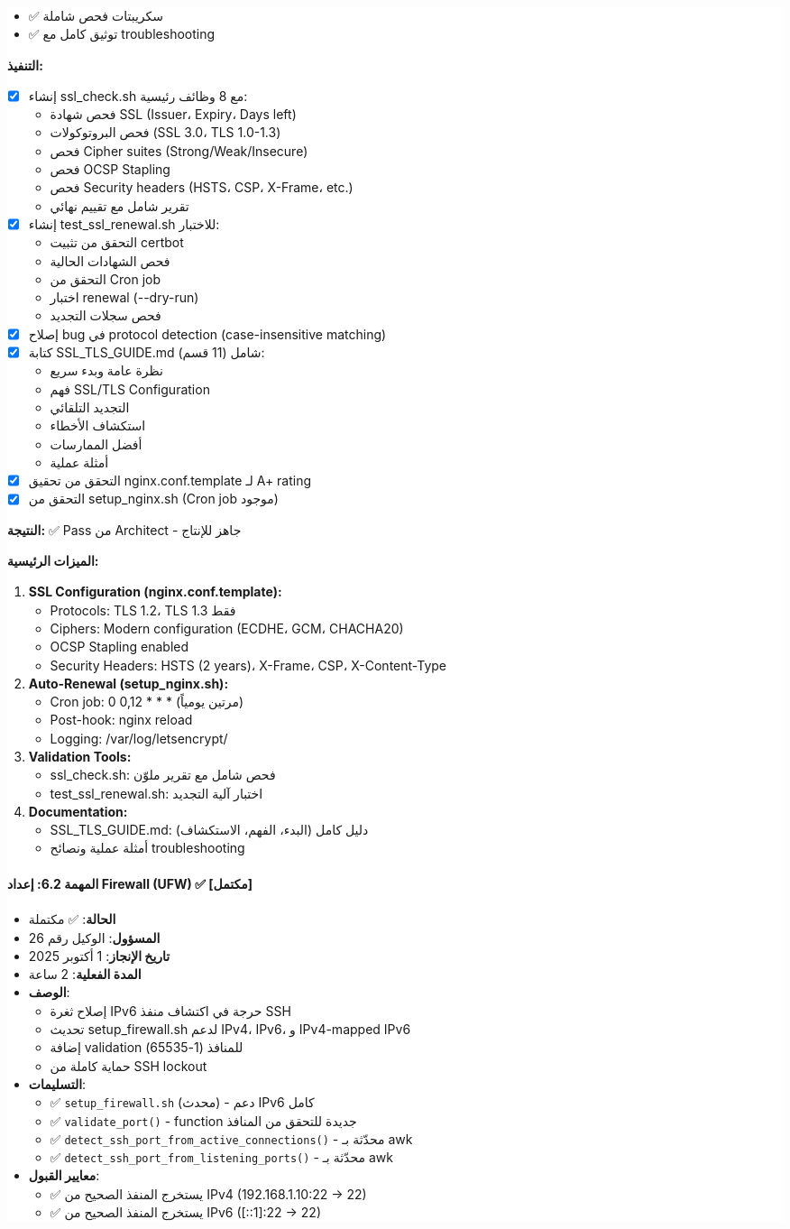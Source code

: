   - ✅ سكريبتات فحص شاملة
  - ✅ توثيق كامل مع troubleshooting

**التنفيذ:**
- [x] إنشاء ssl_check.sh مع 8 وظائف رئيسية:
  - فحص شهادة SSL (Issuer، Expiry، Days left)
  - فحص البروتوكولات (SSL 3.0، TLS 1.0-1.3)
  - فحص Cipher suites (Strong/Weak/Insecure)
  - فحص OCSP Stapling
  - فحص Security headers (HSTS، CSP، X-Frame، etc.)
  - تقرير شامل مع تقييم نهائي
- [x] إنشاء test_ssl_renewal.sh للاختبار:
  - التحقق من تثبيت certbot
  - فحص الشهادات الحالية
  - التحقق من Cron job
  - اختبار renewal (--dry-run)
  - فحص سجلات التجديد
- [x] إصلاح bug في protocol detection (case-insensitive matching)
- [x] كتابة SSL_TLS_GUIDE.md شامل (11 قسم):
  - نظرة عامة وبدء سريع
  - فهم SSL/TLS Configuration
  - التجديد التلقائي
  - استكشاف الأخطاء
  - أفضل الممارسات
  - أمثلة عملية
- [x] التحقق من تحقيق nginx.conf.template لـ A+ rating
- [x] التحقق من setup_nginx.sh (Cron job موجود)

**النتيجة:** ✅ Pass من Architect - جاهز للإنتاج

**الميزات الرئيسية:**
1. **SSL Configuration (nginx.conf.template):**
   - Protocols: TLS 1.2، TLS 1.3 فقط
   - Ciphers: Modern configuration (ECDHE، GCM، CHACHA20)
   - OCSP Stapling enabled
   - Security Headers: HSTS (2 years)، X-Frame، CSP، X-Content-Type
2. **Auto-Renewal (setup_nginx.sh):**
   - Cron job: 0 0,12 * * * (مرتين يومياً)
   - Post-hook: nginx reload
   - Logging: /var/log/letsencrypt/
3. **Validation Tools:**
   - ssl_check.sh: فحص شامل مع تقرير ملوّن
   - test_ssl_renewal.sh: اختبار آلية التجديد
4. **Documentation:**
   - SSL_TLS_GUIDE.md: دليل كامل (البدء، الفهم، الاستكشاف)
   - أمثلة عملية ونصائح troubleshooting

#### المهمة 6.2: إعداد Firewall (UFW) ✅ [مكتمل]
- **الحالة**: ✅ مكتملة
- **المسؤول**: الوكيل رقم 26
- **تاريخ الإنجاز**: 1 أكتوبر 2025
- **المدة الفعلية**: 2 ساعة
- **الوصف**:
  - إصلاح ثغرة IPv6 حرجة في اكتشاف منفذ SSH
  - تحديث setup_firewall.sh لدعم IPv4، IPv6، و IPv4-mapped IPv6
  - إضافة validation للمنافذ (1-65535)
  - حماية كاملة من SSH lockout
- **التسليمات**:
  - ✅ `setup_firewall.sh` (محدث) - دعم IPv6 كامل
  - ✅ `validate_port()` - function جديدة للتحقق من المنافذ
  - ✅ `detect_ssh_port_from_active_connections()` - محدّثة بـ awk
  - ✅ `detect_ssh_port_from_listening_ports()` - محدّثة بـ awk
- **معايير القبول**:
  - ✅ يستخرج المنفذ الصحيح من IPv4 (192.168.1.10:22 → 22)
  - ✅ يستخرج المنفذ الصحيح من IPv6 ([::1]:22 → 22)